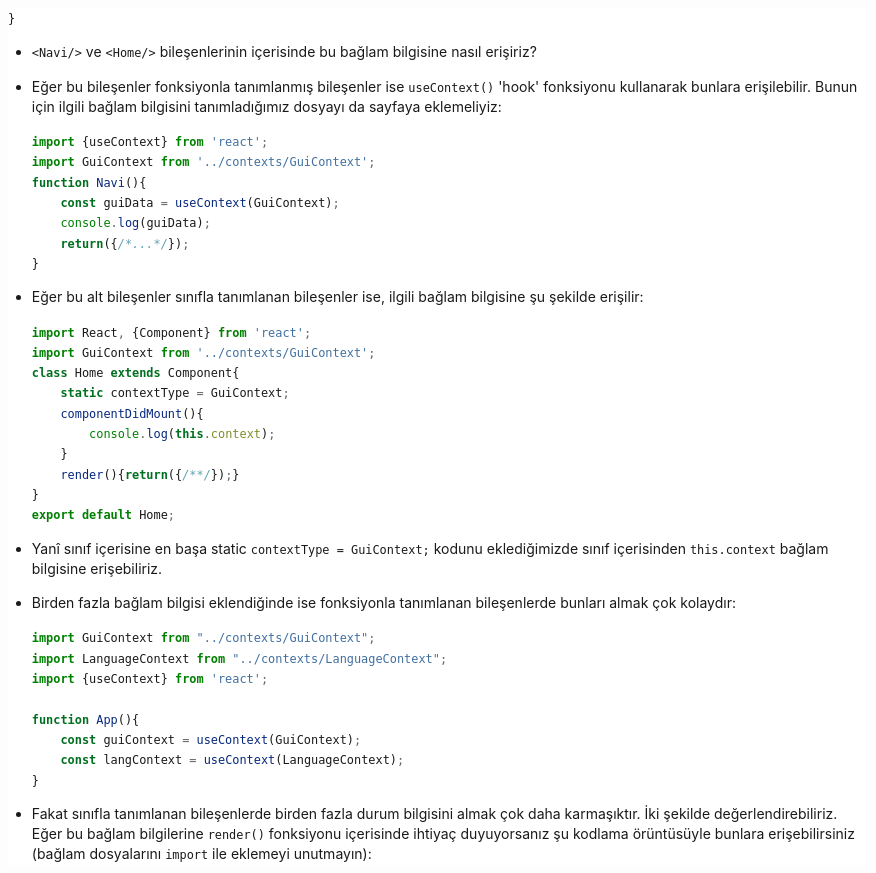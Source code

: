   ```jsx
  }
  ```

- `<Navi/>` ve `<Home/>` bileşenlerinin içerisinde bu bağlam bilgisine nasıl erişiriz?

- Eğer bu bileşenler fonksiyonla tanımlanmış bileşenler ise `useContext()` 'hook' fonksiyonu kullanarak bunlara erişilebilir. Bunun için ilgili bağlam bilgisini tanımladığımız dosyayı da sayfaya eklemeliyiz:
  
  ```jsx
  import {useContext} from 'react';
  import GuiContext from '../contexts/GuiContext';
  function Navi(){
      const guiData = useContext(GuiContext);
      console.log(guiData);
      return({/*...*/});
  }
  ```

- Eğer bu alt bileşenler sınıfla tanımlanan bileşenler ise, ilgili bağlam bilgisine şu şekilde erişilir:
  
  ```jsx
  import React, {Component} from 'react';
  import GuiContext from '../contexts/GuiContext';
  class Home extends Component{
      static contextType = GuiContext;
      componentDidMount(){
          console.log(this.context);
      }
      render(){return({/**/});}
  }
  export default Home;
  ```

- Yanî sınıf içerisine en başa static `contextType = GuiContext;` kodunu eklediğimizde sınıf içerisinden `this.context` bağlam bilgisine erişebiliriz.

- Birden fazla bağlam bilgisi eklendiğinde ise fonksiyonla tanımlanan bileşenlerde bunları almak çok kolaydır:
  
  ```jsx
  import GuiContext from "../contexts/GuiContext";
  import LanguageContext from "../contexts/LanguageContext";
  import {useContext} from 'react';
  
  function App(){
      const guiContext = useContext(GuiContext);
      const langContext = useContext(LanguageContext);
  }
  ```

- Fakat sınıfla tanımlanan bileşenlerde birden fazla durum bilgisini almak çok daha karmaşıktır. İki şekilde değerlendirebiliriz. Eğer bu bağlam bilgilerine `render()` fonksiyonu içerisinde ihtiyaç duyuyorsanız şu kodlama örüntüsüyle bunlara erişebilirsiniz (bağlam dosyalarını `import` ile eklemeyi unutmayın):
  